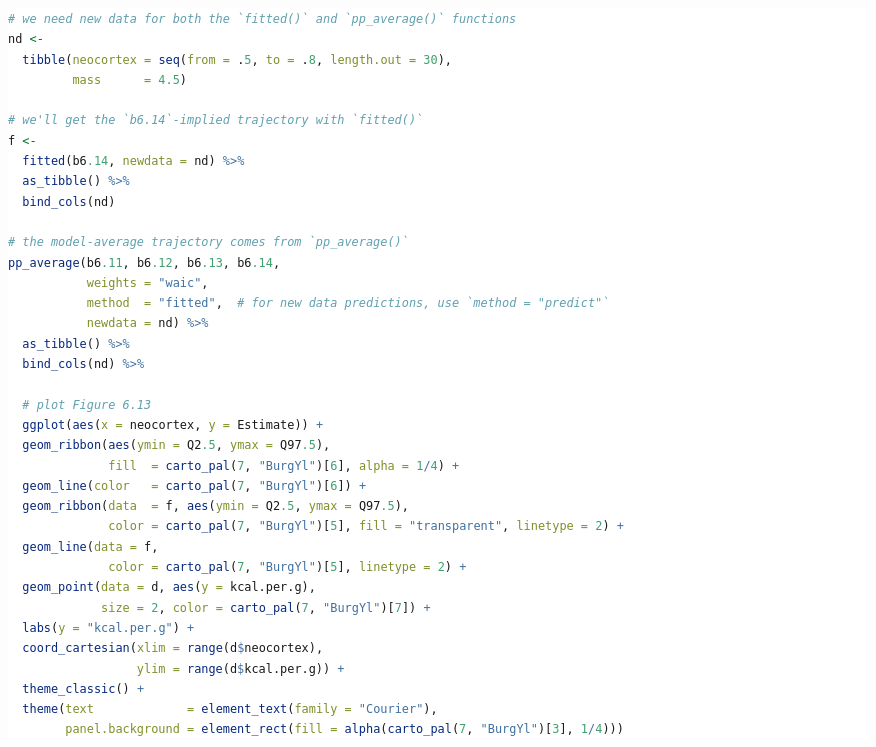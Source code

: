 
```r
# we need new data for both the `fitted()` and `pp_average()` functions
nd <- 
  tibble(neocortex = seq(from = .5, to = .8, length.out = 30),
         mass      = 4.5)

# we'll get the `b6.14`-implied trajectory with `fitted()`
f <-
  fitted(b6.14, newdata = nd) %>%
  as_tibble() %>%
  bind_cols(nd)

# the model-average trajectory comes from `pp_average()`
pp_average(b6.11, b6.12, b6.13, b6.14,
           weights = "waic",
           method  = "fitted",  # for new data predictions, use `method = "predict"`
           newdata = nd) %>%
  as_tibble() %>%
  bind_cols(nd) %>%
  
  # plot Figure 6.13
  ggplot(aes(x = neocortex, y = Estimate)) +
  geom_ribbon(aes(ymin = Q2.5, ymax = Q97.5), 
              fill  = carto_pal(7, "BurgYl")[6], alpha = 1/4) +
  geom_line(color   = carto_pal(7, "BurgYl")[6]) +
  geom_ribbon(data  = f, aes(ymin = Q2.5, ymax = Q97.5),
              color = carto_pal(7, "BurgYl")[5], fill = "transparent", linetype = 2) +
  geom_line(data = f,
              color = carto_pal(7, "BurgYl")[5], linetype = 2) +
  geom_point(data = d, aes(y = kcal.per.g), 
             size = 2, color = carto_pal(7, "BurgYl")[7]) +
  labs(y = "kcal.per.g") +
  coord_cartesian(xlim = range(d$neocortex), 
                  ylim = range(d$kcal.per.g)) +
  theme_classic() +
  theme(text             = element_text(family = "Courier"),
        panel.background = element_rect(fill = alpha(carto_pal(7, "BurgYl")[3], 1/4)))
```
